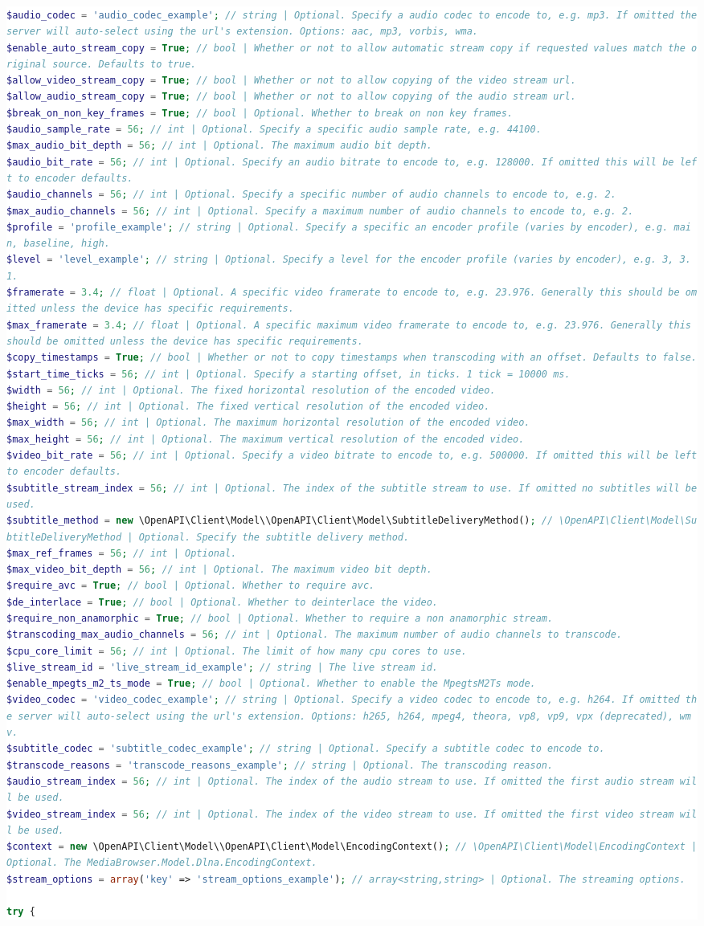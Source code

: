 ```php
$audio_codec = 'audio_codec_example'; // string | Optional. Specify a audio codec to encode to, e.g. mp3. If omitted the server will auto-select using the url's extension. Options: aac, mp3, vorbis, wma.
$enable_auto_stream_copy = True; // bool | Whether or not to allow automatic stream copy if requested values match the original source. Defaults to true.
$allow_video_stream_copy = True; // bool | Whether or not to allow copying of the video stream url.
$allow_audio_stream_copy = True; // bool | Whether or not to allow copying of the audio stream url.
$break_on_non_key_frames = True; // bool | Optional. Whether to break on non key frames.
$audio_sample_rate = 56; // int | Optional. Specify a specific audio sample rate, e.g. 44100.
$max_audio_bit_depth = 56; // int | Optional. The maximum audio bit depth.
$audio_bit_rate = 56; // int | Optional. Specify an audio bitrate to encode to, e.g. 128000. If omitted this will be left to encoder defaults.
$audio_channels = 56; // int | Optional. Specify a specific number of audio channels to encode to, e.g. 2.
$max_audio_channels = 56; // int | Optional. Specify a maximum number of audio channels to encode to, e.g. 2.
$profile = 'profile_example'; // string | Optional. Specify a specific an encoder profile (varies by encoder), e.g. main, baseline, high.
$level = 'level_example'; // string | Optional. Specify a level for the encoder profile (varies by encoder), e.g. 3, 3.1.
$framerate = 3.4; // float | Optional. A specific video framerate to encode to, e.g. 23.976. Generally this should be omitted unless the device has specific requirements.
$max_framerate = 3.4; // float | Optional. A specific maximum video framerate to encode to, e.g. 23.976. Generally this should be omitted unless the device has specific requirements.
$copy_timestamps = True; // bool | Whether or not to copy timestamps when transcoding with an offset. Defaults to false.
$start_time_ticks = 56; // int | Optional. Specify a starting offset, in ticks. 1 tick = 10000 ms.
$width = 56; // int | Optional. The fixed horizontal resolution of the encoded video.
$height = 56; // int | Optional. The fixed vertical resolution of the encoded video.
$max_width = 56; // int | Optional. The maximum horizontal resolution of the encoded video.
$max_height = 56; // int | Optional. The maximum vertical resolution of the encoded video.
$video_bit_rate = 56; // int | Optional. Specify a video bitrate to encode to, e.g. 500000. If omitted this will be left to encoder defaults.
$subtitle_stream_index = 56; // int | Optional. The index of the subtitle stream to use. If omitted no subtitles will be used.
$subtitle_method = new \OpenAPI\Client\Model\\OpenAPI\Client\Model\SubtitleDeliveryMethod(); // \OpenAPI\Client\Model\SubtitleDeliveryMethod | Optional. Specify the subtitle delivery method.
$max_ref_frames = 56; // int | Optional.
$max_video_bit_depth = 56; // int | Optional. The maximum video bit depth.
$require_avc = True; // bool | Optional. Whether to require avc.
$de_interlace = True; // bool | Optional. Whether to deinterlace the video.
$require_non_anamorphic = True; // bool | Optional. Whether to require a non anamorphic stream.
$transcoding_max_audio_channels = 56; // int | Optional. The maximum number of audio channels to transcode.
$cpu_core_limit = 56; // int | Optional. The limit of how many cpu cores to use.
$live_stream_id = 'live_stream_id_example'; // string | The live stream id.
$enable_mpegts_m2_ts_mode = True; // bool | Optional. Whether to enable the MpegtsM2Ts mode.
$video_codec = 'video_codec_example'; // string | Optional. Specify a video codec to encode to, e.g. h264. If omitted the server will auto-select using the url's extension. Options: h265, h264, mpeg4, theora, vp8, vp9, vpx (deprecated), wmv.
$subtitle_codec = 'subtitle_codec_example'; // string | Optional. Specify a subtitle codec to encode to.
$transcode_reasons = 'transcode_reasons_example'; // string | Optional. The transcoding reason.
$audio_stream_index = 56; // int | Optional. The index of the audio stream to use. If omitted the first audio stream will be used.
$video_stream_index = 56; // int | Optional. The index of the video stream to use. If omitted the first video stream will be used.
$context = new \OpenAPI\Client\Model\\OpenAPI\Client\Model\EncodingContext(); // \OpenAPI\Client\Model\EncodingContext | Optional. The MediaBrowser.Model.Dlna.EncodingContext.
$stream_options = array('key' => 'stream_options_example'); // array<string,string> | Optional. The streaming options.

try {
```